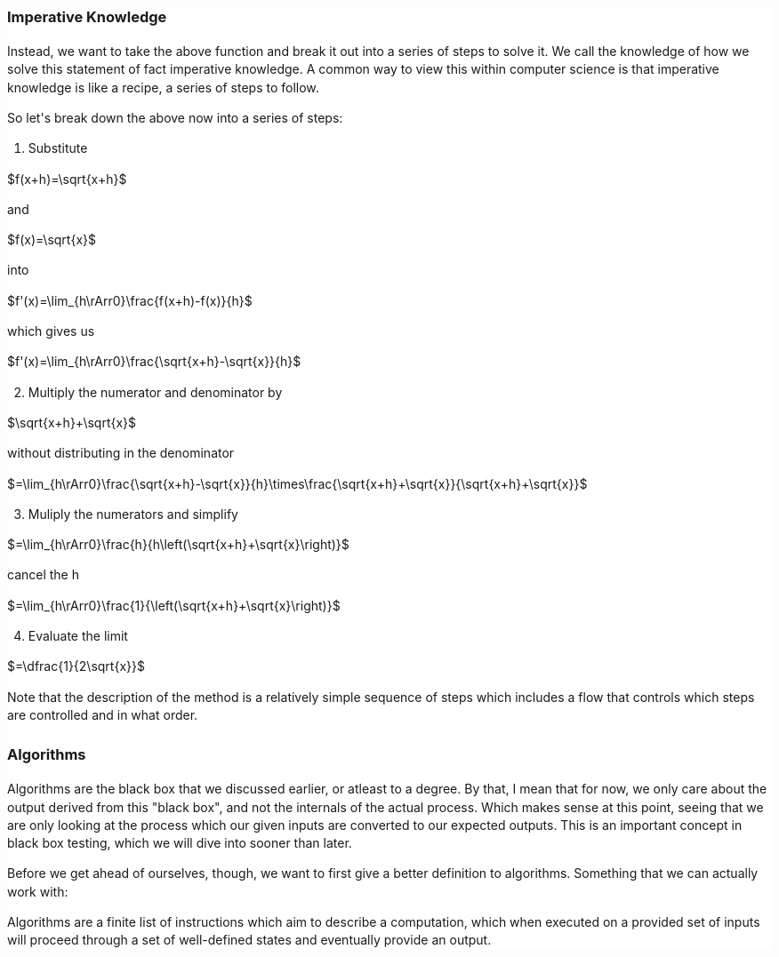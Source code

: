 ### Imperative Knowledge

Instead, we want to take the above function and break it out into a series of steps to solve it. We call the knowledge of how we solve this statement of fact imperative knowledge. A common way to view this within computer science is that imperative knowledge is like a recipe, a series of steps to follow.

So let's break down the above now into a series of steps:

1.  Substitute

$f(x+h)=\sqrt{x+h}$

and

$f(x)=\sqrt{x}$

into

$f'(x)=\lim_{h\rArr0}\frac{f(x+h)-f(x)}{h}$

which gives us

$f'(x)=\lim_{h\rArr0}\frac{\sqrt{x+h}-\sqrt{x}}{h}$

2.  Multiply the numerator and denominator by

$\sqrt{x+h}+\sqrt{x}$

without distributing in the denominator

$=\lim_{h\rArr0}\frac{\sqrt{x+h}-\sqrt{x}}{h}\times\frac{\sqrt{x+h}+\sqrt{x}}{\sqrt{x+h}+\sqrt{x}}$

3. Muliply the numerators and simplify

$=\lim_{h\rArr0}\frac{h}{h\left(\sqrt{x+h}+\sqrt{x}\right)}$

cancel the h

$=\lim_{h\rArr0}\frac{1}{\left(\sqrt{x+h}+\sqrt{x}\right)}$

4. Evaluate the limit

$=\dfrac{1}{2\sqrt{x}}$

Note that the description of the method is a relatively simple sequence of steps which includes a flow that controls which steps are controlled and in what order.

### Algorithms

Algorithms are the black box that we discussed earlier, or atleast to a degree. By that, I mean that for now, we only care about the output derived from this "black box", and not the internals of the actual process. Which makes sense at this point, seeing that we are only looking at the process which our given inputs are converted to our expected outputs. This is an important concept in black box testing, which we will dive into sooner than later.

Before we get ahead of ourselves, though, we want to first give a better definition to algorithms. Something that we can actually work with:

Algorithms are a finite list of instructions which aim to describe a computation, which when executed on a provided set of inputs will proceed through a set of well-defined states and eventually provide an output.
